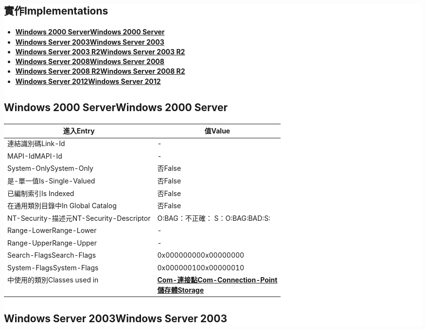 
## <a name="implementations"></a><span data-ttu-id="2af73-122">實作</span><span class="sxs-lookup"><span data-stu-id="2af73-122">Implementations</span></span>

-   [<span data-ttu-id="2af73-123">**Windows 2000 Server**</span><span class="sxs-lookup"><span data-stu-id="2af73-123">**Windows 2000 Server**</span></span>](#windows-2000-server)
-   [<span data-ttu-id="2af73-124">**Windows Server 2003**</span><span class="sxs-lookup"><span data-stu-id="2af73-124">**Windows Server 2003**</span></span>](#windows-server-2003)
-   [<span data-ttu-id="2af73-125">**Windows Server 2003 R2**</span><span class="sxs-lookup"><span data-stu-id="2af73-125">**Windows Server 2003 R2**</span></span>](#windows-server-2003-r2)
-   [<span data-ttu-id="2af73-126">**Windows Server 2008**</span><span class="sxs-lookup"><span data-stu-id="2af73-126">**Windows Server 2008**</span></span>](#windows-server-2008)
-   [<span data-ttu-id="2af73-127">**Windows Server 2008 R2**</span><span class="sxs-lookup"><span data-stu-id="2af73-127">**Windows Server 2008 R2**</span></span>](#windows-server-2008-r2)
-   [<span data-ttu-id="2af73-128">**Windows Server 2012**</span><span class="sxs-lookup"><span data-stu-id="2af73-128">**Windows Server 2012**</span></span>](#windows-server-2012)

## <a name="windows-2000-server"></a><span data-ttu-id="2af73-129">Windows 2000 Server</span><span class="sxs-lookup"><span data-stu-id="2af73-129">Windows 2000 Server</span></span>



| <span data-ttu-id="2af73-130">進入</span><span class="sxs-lookup"><span data-stu-id="2af73-130">Entry</span></span> | <span data-ttu-id="2af73-131">值</span><span class="sxs-lookup"><span data-stu-id="2af73-131">Value</span></span> |
|------------------------|---------------------------------------------------------------------------------------------------------|
| <span data-ttu-id="2af73-132">連結識別碼</span><span class="sxs-lookup"><span data-stu-id="2af73-132">Link-Id</span></span>                | \-                                                                                                      |
| <span data-ttu-id="2af73-133">MAPI-Id</span><span class="sxs-lookup"><span data-stu-id="2af73-133">MAPI-Id</span></span>                | \-                                                                                                      |
| <span data-ttu-id="2af73-134">System-Only</span><span class="sxs-lookup"><span data-stu-id="2af73-134">System-Only</span></span>            | <span data-ttu-id="2af73-135">否</span><span class="sxs-lookup"><span data-stu-id="2af73-135">False</span></span>                                                                                                   |
| <span data-ttu-id="2af73-136">是-單一值</span><span class="sxs-lookup"><span data-stu-id="2af73-136">Is-Single-Valued</span></span>       | <span data-ttu-id="2af73-137">否</span><span class="sxs-lookup"><span data-stu-id="2af73-137">False</span></span>                                                                                                   |
| <span data-ttu-id="2af73-138">已編制索引</span><span class="sxs-lookup"><span data-stu-id="2af73-138">Is Indexed</span></span>             | <span data-ttu-id="2af73-139">否</span><span class="sxs-lookup"><span data-stu-id="2af73-139">False</span></span>                                                                                                   |
| <span data-ttu-id="2af73-140">在通用類別目錄中</span><span class="sxs-lookup"><span data-stu-id="2af73-140">In Global Catalog</span></span>      | <span data-ttu-id="2af73-141">否</span><span class="sxs-lookup"><span data-stu-id="2af73-141">False</span></span>                                                                                                   |
| <span data-ttu-id="2af73-142">NT-Security-描述元</span><span class="sxs-lookup"><span data-stu-id="2af73-142">NT-Security-Descriptor</span></span> | <span data-ttu-id="2af73-143">O:BAG：不正確： S：</span><span class="sxs-lookup"><span data-stu-id="2af73-143">O:BAG:BAD:S:</span></span>                                                                                            |
| <span data-ttu-id="2af73-144">Range-Lower</span><span class="sxs-lookup"><span data-stu-id="2af73-144">Range-Lower</span></span>            | \-                                                                                                      |
| <span data-ttu-id="2af73-145">Range-Upper</span><span class="sxs-lookup"><span data-stu-id="2af73-145">Range-Upper</span></span>            | \-                                                                                                      |
| <span data-ttu-id="2af73-146">Search-Flags</span><span class="sxs-lookup"><span data-stu-id="2af73-146">Search-Flags</span></span>           | <span data-ttu-id="2af73-147">0x00000000</span><span class="sxs-lookup"><span data-stu-id="2af73-147">0x00000000</span></span>                                                                                              |
| <span data-ttu-id="2af73-148">System-Flags</span><span class="sxs-lookup"><span data-stu-id="2af73-148">System-Flags</span></span>           | <span data-ttu-id="2af73-149">0x00000010</span><span class="sxs-lookup"><span data-stu-id="2af73-149">0x00000010</span></span>                                                                                              |
| <span data-ttu-id="2af73-150">中使用的類別</span><span class="sxs-lookup"><span data-stu-id="2af73-150">Classes used in</span></span>        | [<span data-ttu-id="2af73-151">**Com-連接點**</span><span class="sxs-lookup"><span data-stu-id="2af73-151">**Com-Connection-Point**</span></span>](c-comconnectionpoint.md)<br/> [<span data-ttu-id="2af73-152">**儲存體**</span><span class="sxs-lookup"><span data-stu-id="2af73-152">**Storage**</span></span>](c-storage.md)<br/> |



## <a name="windows-server-2003"></a><span data-ttu-id="2af73-153">Windows Server 2003</span><span class="sxs-lookup"><span data-stu-id="2af73-153">Windows Server 2003</span></span>
